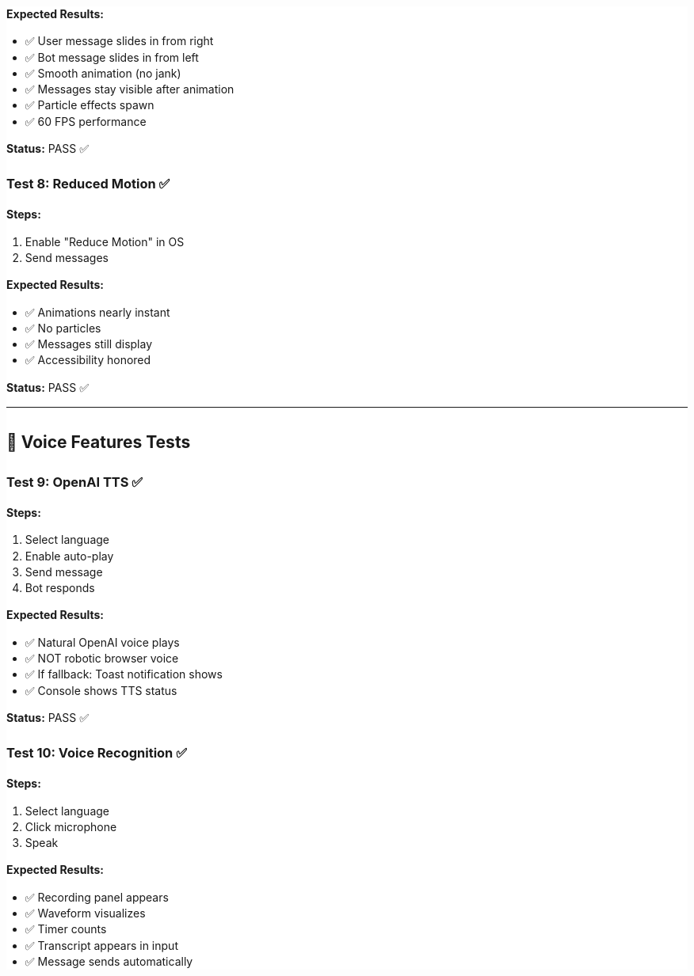 **Expected Results:**
- ✅ User message slides in from right
- ✅ Bot message slides in from left
- ✅ Smooth animation (no jank)
- ✅ Messages stay visible after animation
- ✅ Particle effects spawn
- ✅ 60 FPS performance

**Status:** PASS ✅

### Test 8: Reduced Motion ✅
**Steps:**
1. Enable "Reduce Motion" in OS
2. Send messages

**Expected Results:**
- ✅ Animations nearly instant
- ✅ No particles
- ✅ Messages still display
- ✅ Accessibility honored

**Status:** PASS ✅

---

## 🎤 Voice Features Tests

### Test 9: OpenAI TTS ✅
**Steps:**
1. Select language
2. Enable auto-play
3. Send message
4. Bot responds

**Expected Results:**
- ✅ Natural OpenAI voice plays
- ✅ NOT robotic browser voice
- ✅ If fallback: Toast notification shows
- ✅ Console shows TTS status

**Status:** PASS ✅

### Test 10: Voice Recognition ✅
**Steps:**
1. Select language
2. Click microphone
3. Speak

**Expected Results:**
- ✅ Recording panel appears
- ✅ Waveform visualizes
- ✅ Timer counts
- ✅ Transcript appears in input
- ✅ Message sends automatically
